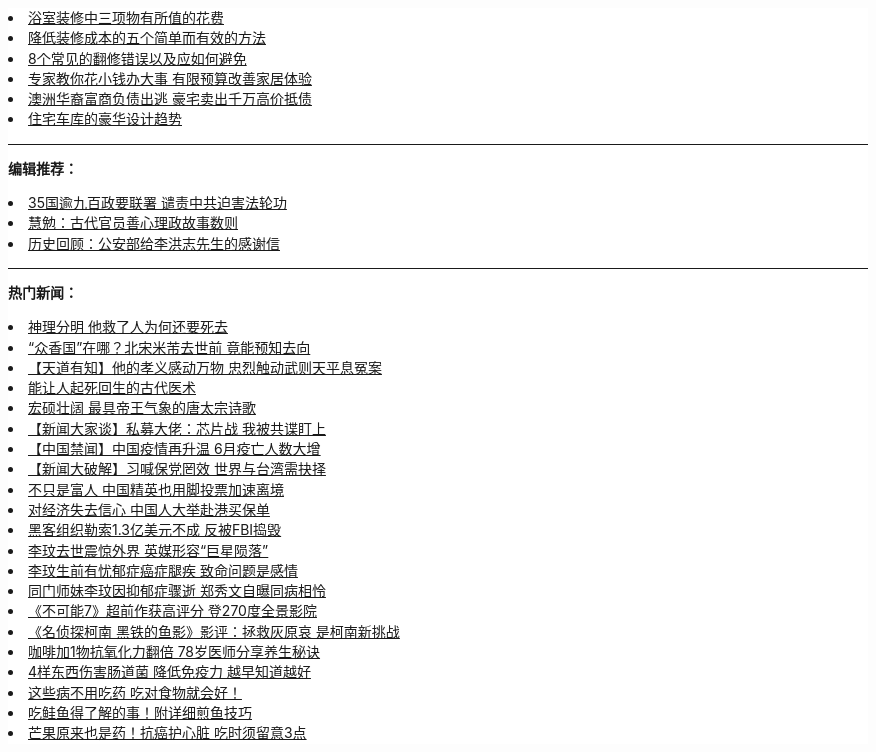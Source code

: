 <li><a href="https://github.com/19920513/djy/blob/master/gb/20/7/23/n12277737.md#1">浴室装修中三项物有所值的花费</a></li>
<li><a href="https://github.com/19920513/djy/blob/master/gb/20/7/29/n12291762.md#1">降低装修成本的五个简单而有效的方法</a></li>
<li><a href="https://github.com/19920513/djy/blob/master/gb/20/8/5/n12308301.md#1">8个常见的翻修错误以及应如何避免</a></li>
<li><a href="https://github.com/19920513/djy/blob/master/gb/20/8/13/n12327648.md#1">专家教你花小钱办大事 有限预算改善家居体验</a></li>
<li><a href="https://github.com/19920513/djy/blob/master/gb/20/11/24/n12571400.md#1">澳洲华裔富商负债出逃 豪宅卖出千万高价抵债</a></li>
<li><a href="https://github.com/19920513/djy/blob/master/gb/23/6/20/n14019579.md#1">住宅车库的豪华设计趋势</a></li>
<hr>


<strong>编辑推荐：</strong>
<li><a href="https://github.com/19920513/djy/blob/master/gb/20/12/8/n12602834.md#1" target="_blank">35国逾九百政要联署 谴责中共迫害法轮功</a>  </li><li><a href="https://github.com/tsiac2612/djy/blob/master/gb/18/11/18/n10859288.md#1" target="_blank">慧勉：古代官员善心理政故事数则</a></li><li><a href="https://github.com/tsiac2612/djy/blob/master/gb/12/9/15/n3683727.md#1" target="_blank">历史回顾：公安部给李洪志先生的感谢信</a></li>
<hr>

<strong>热门新闻：</strong>
<li><a href="https://github.com/19920513/djy/blob/master/gb/23/6/28/n14023943.md#1">神理分明 他救了人为何还要死去</a></li>
<li><a href="https://github.com/19920513/djy/blob/master/gb/23/6/27/n14023339.md#1">“众香国”在哪？北宋米芾去世前 竟能预知去向</a></li>
<li><a href="https://github.com/19920513/djy/blob/master/gb/23/6/29/n14024791.md#1">【天道有知】他的孝义感动万物 忠烈触动武则天平息冤案</a></li>
<li><a href="https://github.com/19920513/djy/blob/master/gb/23/6/28/n14024230.md#1">能让人起死回生的古代医术</a></li>
<li><a href="https://github.com/19920513/djy/blob/master/gb/23/6/29/n14025211.md#1">宏硕壮阔 最具帝王气象的唐太宗诗歌</a></li>
<li><a href="https://github.com/19920513/djy/blob/master/gb/23/7/7/n14030278.md#1">【新闻大家谈】私募大佬：芯片战 我被共谍盯上</a></li>
<li><a href="https://github.com/19920513/djy/blob/master/gb/23/7/7/n14030208.md#1">【中国禁闻】中国疫情再升温 6月疫亡人数大增</a></li>
<li><a href="https://github.com/19920513/djy/blob/master/gb/23/7/7/n14030416.md#1">【新闻大破解】习喊保党罔效 世界与台湾需抉择</a></li>
<li><a href="https://github.com/19920513/djy/blob/master/gb/23/7/5/n14029086.md#1">不只是富人 中国精英也用脚投票加速离境</a></li>
<li><a href="https://github.com/19920513/djy/blob/master/gb/23/7/6/n14029433.md#1">对经济失去信心 中国人大举赴港买保单</a></li>
<li><a href="https://github.com/19920513/djy/blob/master/gb/23/7/6/n14029762.md#1">黑客组织勒索1.3亿美元不成 反被FBI捣毁</a></li>
<li><a href="https://github.com/19920513/djy/blob/master/gb/23/7/5/n14029052.md#1">李玟去世震惊外界 英媒形容“巨星陨落”</a></li>
<li><a href="https://github.com/19920513/djy/blob/master/gb/23/7/6/n14029777.md#1">李玟生前有忧郁症癌症腿疾 致命问题是感情</a></li>
<li><a href="https://github.com/19920513/djy/blob/master/gb/23/7/6/n14029832.md#1">同门师妹李玟因抑郁症骤逝 郑秀文自曝同病相怜</a></li>
<li><a href="https://github.com/19920513/djy/blob/master/gb/23/7/7/n14030038.md#1">《不可能7》超前作获高评分 登270度全景影院</a></li>
<li><a href="https://github.com/19920513/djy/blob/master/gb/23/7/7/n14029923.md#1">《名侦探柯南 黑铁的鱼影》影评：拯救灰原哀 是柯南新挑战</a></li>
<li><a href="https://github.com/19920513/djy/blob/master/gb/23/7/3/n14027223.md#1">咖啡加1物抗氧化力翻倍 78岁医师分享养生秘诀</a></li>
<li><a href="https://github.com/19920513/djy/blob/master/gb/23/6/16/n14017422.md#1">4样东西伤害肠道菌 降低免疫力 越早知道越好</a></li>
<li><a href="https://github.com/19920513/djy/blob/master/gb/23/6/29/n14024677.md#1">这些病不用吃药 吃对食物就会好！</a></li>
<li><a href="https://github.com/19920513/djy/blob/master/gb/23/7/5/n14028828.md#1">吃鲑鱼得了解的事！附详细煎鱼技巧</a></li>
<li><a href="https://github.com/19920513/djy/blob/master/gb/23/6/18/n14018253.md#1">芒果原来也是药！抗癌护心脏 吃时须留意3点</a></li>